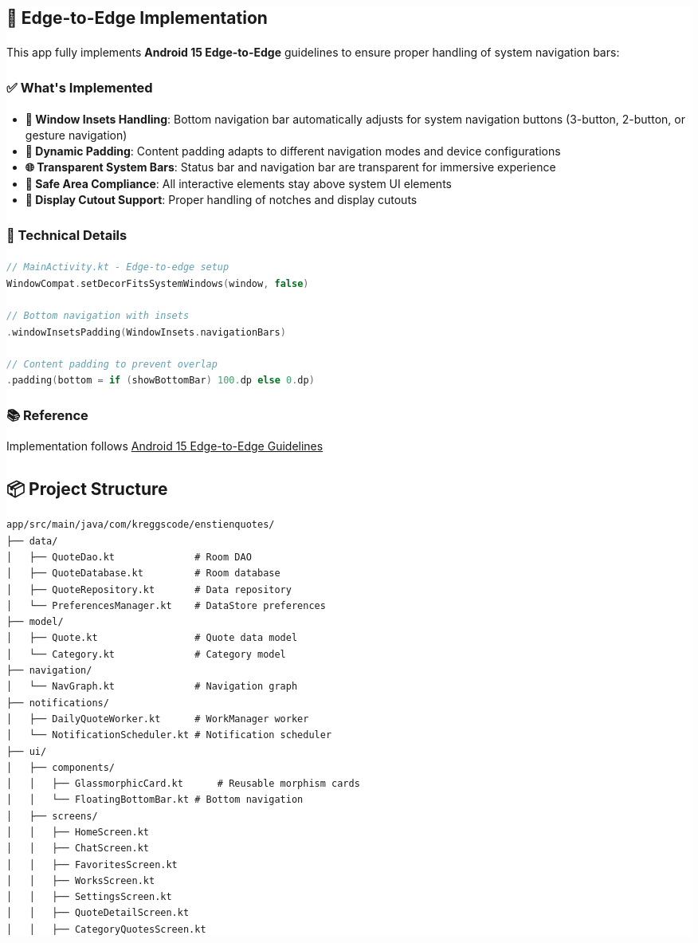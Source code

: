 </div>

## 📱 Edge-to-Edge Implementation

This app fully implements **Android 15 Edge-to-Edge** guidelines to ensure proper handling of system navigation bars:

### ✅ What's Implemented

- **🎯 Window Insets Handling**: Bottom navigation bar automatically adjusts for system navigation buttons (3-button, 2-button, or gesture navigation)
- **🔄 Dynamic Padding**: Content padding adapts to different navigation modes and device configurations
- **🌐 Transparent System Bars**: Status bar and navigation bar are transparent for immersive experience
- **📐 Safe Area Compliance**: All interactive elements stay above system UI elements
- **🎨 Display Cutout Support**: Proper handling of notches and display cutouts

### 🔧 Technical Details

```kotlin
// MainActivity.kt - Edge-to-edge setup
WindowCompat.setDecorFitsSystemWindows(window, false)

// Bottom navigation with insets
.windowInsetsPadding(WindowInsets.navigationBars)

// Content padding to prevent overlap
.padding(bottom = if (showBottomBar) 100.dp else 0.dp)
```

### 📚 Reference
Implementation follows [Android 15 Edge-to-Edge Guidelines](https://developer.android.com/about/versions/15/behavior-changes-15#edge-to-edge)

## 📦 Project Structure

```
app/src/main/java/com/kreggscode/enstienquotes/
├── data/
│   ├── QuoteDao.kt              # Room DAO
│   ├── QuoteDatabase.kt         # Room database
│   ├── QuoteRepository.kt       # Data repository
│   └── PreferencesManager.kt    # DataStore preferences
├── model/
│   ├── Quote.kt                 # Quote data model
│   └── Category.kt              # Category model
├── navigation/
│   └── NavGraph.kt              # Navigation graph
├── notifications/
│   ├── DailyQuoteWorker.kt      # WorkManager worker
│   └── NotificationScheduler.kt # Notification scheduler
├── ui/
│   ├── components/
│   │   ├── GlassmorphicCard.kt      # Reusable morphism cards
│   │   └── FloatingBottomBar.kt # Bottom navigation
│   ├── screens/
│   │   ├── HomeScreen.kt
│   │   ├── ChatScreen.kt
│   │   ├── FavoritesScreen.kt
│   │   ├── WorksScreen.kt
│   │   ├── SettingsScreen.kt
│   │   ├── QuoteDetailScreen.kt
│   │   ├── CategoryQuotesScreen.kt
```